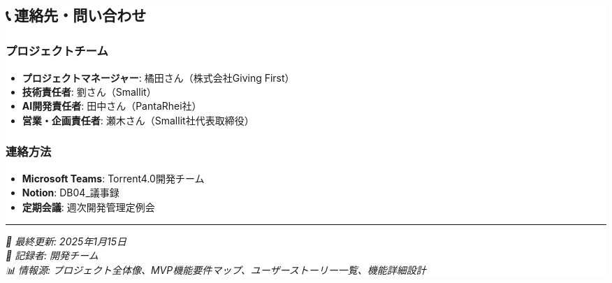## 📞 連絡先・問い合わせ

### プロジェクトチーム
- **プロジェクトマネージャー**: 橘田さん（株式会社Giving First）
- **技術責任者**: 劉さん（Smallit）
- **AI開発責任者**: 田中さん（PantaRhei社）
- **営業・企画責任者**: 瀬木さん（Smallit社代表取締役）

### 連絡方法
- **Microsoft Teams**: Torrent4.0開発チーム
- **Notion**: DB04_議事録
- **定期会議**: 週次開発管理定例会

---

*📅 最終更新: 2025年1月15日*  
*👤 記録者: 開発チーム*  
*📊 情報源: プロジェクト全体像、MVP機能要件マップ、ユーザーストーリー一覧、機能詳細設計*
